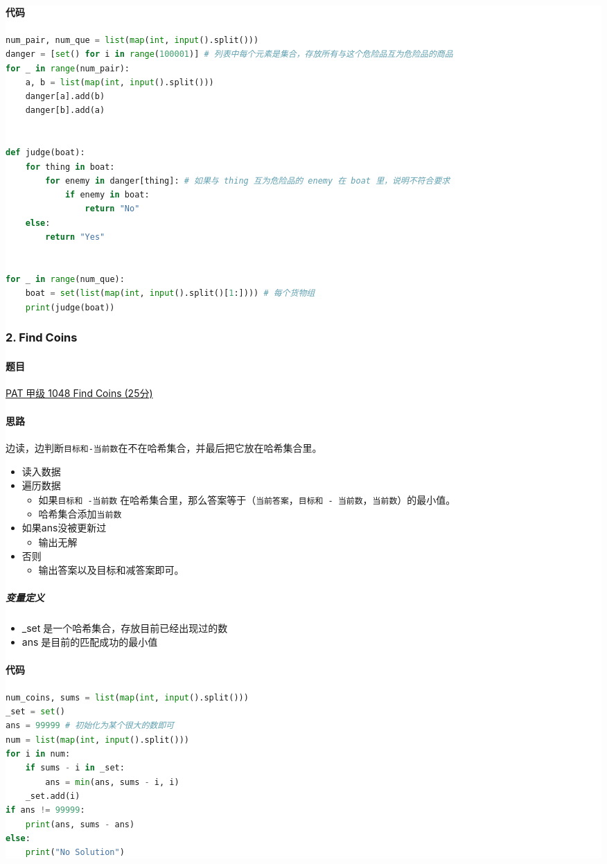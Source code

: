 #### 代码

```Python
num_pair, num_que = list(map(int, input().split()))
danger = [set() for i in range(100001)] # 列表中每个元素是集合，存放所有与这个危险品互为危险品的商品
for _ in range(num_pair):
    a, b = list(map(int, input().split()))
    danger[a].add(b)
    danger[b].add(a)


def judge(boat):
    for thing in boat:
        for enemy in danger[thing]: # 如果与 thing 互为危险品的 enemy 在 boat 里，说明不符合要求 
            if enemy in boat:
                return "No"
    else:
        return "Yes"


for _ in range(num_que):
    boat = set(list(map(int, input().split()[1:]))) # 每个货物组
    print(judge(boat))
```

### 2. Find Coins

#### 题目

[PAT 甲级 1048 Find Coins (25分)](https://pintia.cn/problem-sets/994805342720868352/problems/994805432256675840)

#### 思路

边读，边判断`目标和-当前数`在不在哈希集合，并最后把它放在哈希集合里。

- 读入数据
- 遍历数据
  - 如果`目标和 -当前数` 在哈希集合里，那么答案等于（`当前答案`，`目标和 - 当前数`，`当前数`）的最小值。
  - 哈希集合添加`当前数`
- 如果ans没被更新过
  - 输出无解
- 否则
  - 输出答案以及目标和减答案即可。

##### 变量定义

- _set 是一个哈希集合，存放目前已经出现过的数
- ans 是目前的匹配成功的最小值

#### 代码

```Python
num_coins, sums = list(map(int, input().split()))
_set = set()
ans = 99999 # 初始化为某个很大的数即可
num = list(map(int, input().split()))
for i in num:
    if sums - i in _set:
        ans = min(ans, sums - i, i)
    _set.add(i)
if ans != 99999:
    print(ans, sums - ans)
else:
    print("No Solution")
```
